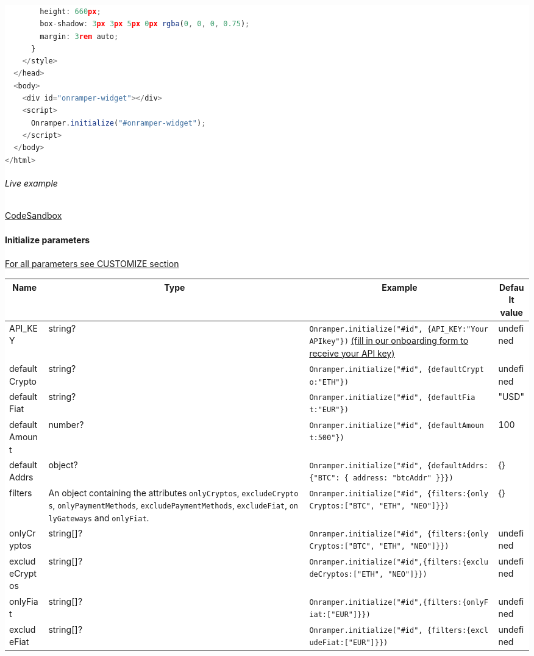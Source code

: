 ```javascript
        height: 660px;
        box-shadow: 3px 3px 5px 0px rgba(0, 0, 0, 0.75);
        margin: 3rem auto;
      }
    </style>
  </head>
  <body>
    <div id="onramper-widget"></div>
    <script>
      Onramper.initialize("#onramper-widget");
    </script>
  </body>
</html>

```

###### Live example

<a href="https://codesandbox.io/s/onramper-widget-cdn-import-4zvfs" target='_blank' >CodeSandbox</a>

#### Initialize parameters

[For all parameters see CUSTOMIZE section](#customize)

| Name              | Type                                                                                                                                                              | Example                                                                                                                                                                                                                                                   | Default value |
| ----------------- | ----------------------------------------------------------------------------------------------------------------------------------------------------------------- | --------------------------------------------------------------------------------------------------------------------------------------------------------------------------------------------------------------------------------------------------------- | ------------- |
| API_KEY           | string?                                                                                                                                                           | `Onramper.initialize("#id", {API_KEY:"YourAPIkey"})` <a href="https://docs.google.com/forms/d/e/1FAIpQLSdnmTskkGA5QJGjC1eVRcqXZouuGe_ojltlBFs5nFClrSl_gA/viewform?usp=sf_link" target='_blank' >(fill in our onboarding form to receive your API key)</a> | undefined     |
| defaultCrypto     | string?                                                                                                                                                           | `Onramper.initialize("#id", {defaultCrypto:"ETH"})`                                                                                                                                                                                                       | undefined     |
| defaultFiat       | string?                                                                                                                                                           | `Onramper.initialize("#id", {defaultFiat:"EUR"})`                                                                                                                                                                                                         | "USD"         |
| defaultAmount     | number?                                                                                                                                                           | `Onramper.initialize("#id", {defaultAmount:500"})`                                                                                                                                                                                                        | 100           |
| defaultAddrs      | object?                                                                                                                                                           | `Onramper.initialize("#id", {defaultAddrs:{"BTC": { address: "btcAddr" }}})`                                                                                                                                                                              | {}            |
| filters           | An object containing the attributes `onlyCryptos`, `excludeCryptos`, `onlyPaymentMethods`, `excludePaymentMethods`, `excludeFiat`, `onlyGateways` and `onlyFiat`. | `Onramper.initialize("#id", {filters:{onlyCryptos:["BTC", "ETH", "NEO"]}})`                                                                                                                                                                               | {}            |
| onlyCryptos       | string[]?                                                                                                                                                         | `Onramper.initialize("#id", {filters:{onlyCryptos:["BTC", "ETH", "NEO"]}})`                                                                                                                                                                               | undefined     |
| excludeCryptos    | string[]?                                                                                                                                                         | `Onramper.initialize("#id",{filters:{excludeCryptos:["ETH", "NEO"]}})`                                                                                                                                                                                    | undefined     |
| onlyFiat          | string[]?                                                                                                                                                         | `Onramper.initialize("#id",{filters:{onlyFiat:["EUR"]}})`                                                                                                                                                                                                 | undefined     |
| excludeFiat       | string[]?                                                                                                                                                         | `Onramper.initialize("#id", {filters:{excludeFiat:["EUR"]}})`                                                                                                                                                                                             | undefined     |